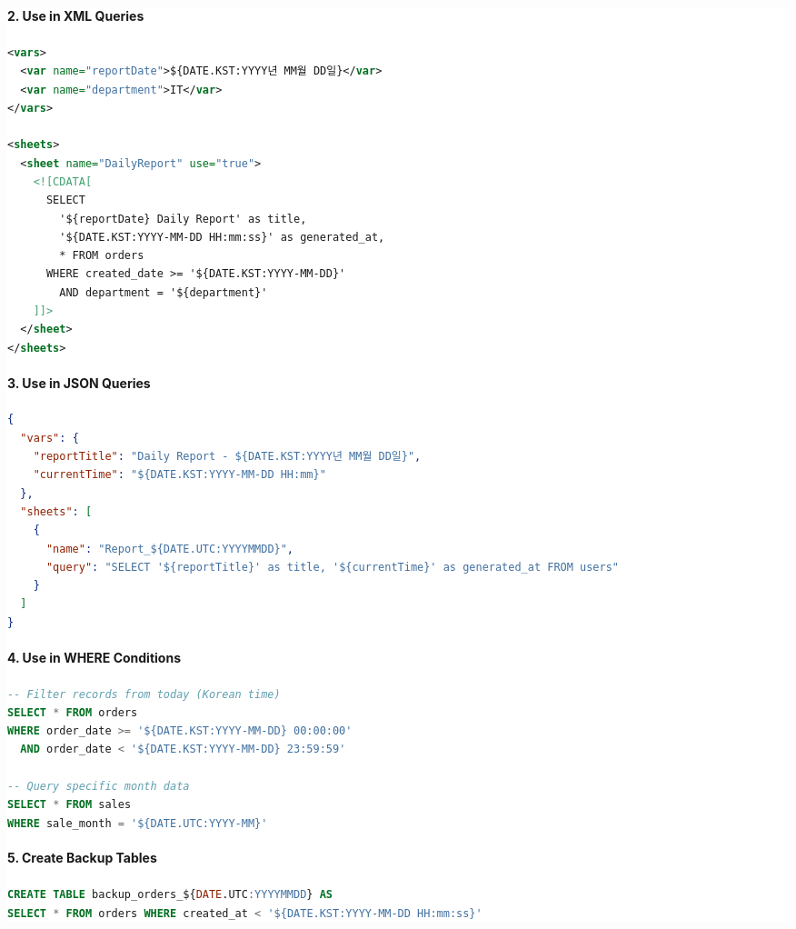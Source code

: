#### 2. Use in XML Queries
```xml
<vars>
  <var name="reportDate">${DATE.KST:YYYY년 MM월 DD일}</var>
  <var name="department">IT</var>
</vars>

<sheets>
  <sheet name="DailyReport" use="true">
    <![CDATA[
      SELECT 
        '${reportDate} Daily Report' as title,
        '${DATE.KST:YYYY-MM-DD HH:mm:ss}' as generated_at,
        * FROM orders 
      WHERE created_date >= '${DATE.KST:YYYY-MM-DD}'
        AND department = '${department}'
    ]]>
  </sheet>
</sheets>
```

#### 3. Use in JSON Queries
```json
{
  "vars": {
    "reportTitle": "Daily Report - ${DATE.KST:YYYY년 MM월 DD일}",
    "currentTime": "${DATE.KST:YYYY-MM-DD HH:mm}"
  },
  "sheets": [
    {
      "name": "Report_${DATE.UTC:YYYYMMDD}",
      "query": "SELECT '${reportTitle}' as title, '${currentTime}' as generated_at FROM users"
    }
  ]
}
```

#### 4. Use in WHERE Conditions
```sql
-- Filter records from today (Korean time)
SELECT * FROM orders 
WHERE order_date >= '${DATE.KST:YYYY-MM-DD} 00:00:00'
  AND order_date < '${DATE.KST:YYYY-MM-DD} 23:59:59'

-- Query specific month data
SELECT * FROM sales 
WHERE sale_month = '${DATE.UTC:YYYY-MM}'
```

#### 5. Create Backup Tables
```sql
CREATE TABLE backup_orders_${DATE.UTC:YYYYMMDD} AS 
SELECT * FROM orders WHERE created_at < '${DATE.KST:YYYY-MM-DD HH:mm:ss}'
```

